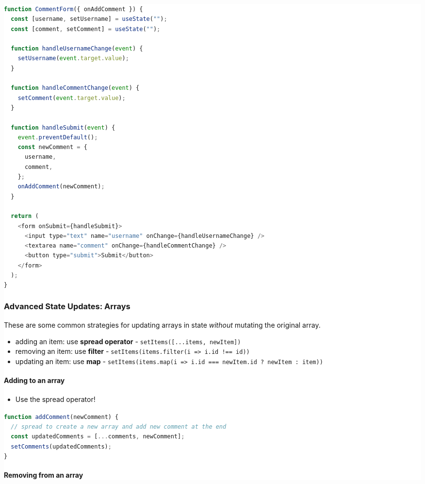 ```js
function CommentForm({ onAddComment }) {
  const [username, setUsername] = useState("");
  const [comment, setComment] = useState("");

  function handleUsernameChange(event) {
    setUsername(event.target.value);
  }

  function handleCommentChange(event) {
    setComment(event.target.value);
  }

  function handleSubmit(event) {
    event.preventDefault();
    const newComment = {
      username,
      comment,
    };
    onAddComment(newComment);
  }

  return (
    <form onSubmit={handleSubmit}>
      <input type="text" name="username" onChange={handleUsernameChange} />
      <textarea name="comment" onChange={handleCommentChange} />
      <button type="submit">Submit</button>
    </form>
  );
}
```

### Advanced State Updates: Arrays

These are some common strategies for updating arrays in state _without_ mutating the original array.

- adding an item: use **spread operator** - `setItems([...items, newItem])`
- removing an item: use **filter** - `setItems(items.filter(i => i.id !== id))`
- updating an item: use **map** - `setItems(items.map(i => i.id === newItem.id ? newItem : item))`

#### Adding to an array

- Use the spread operator!

```js
function addComment(newComment) {
  // spread to create a new array and add new comment at the end
  const updatedComments = [...comments, newComment];
  setComments(updatedComments);
}
```

#### Removing from an array
